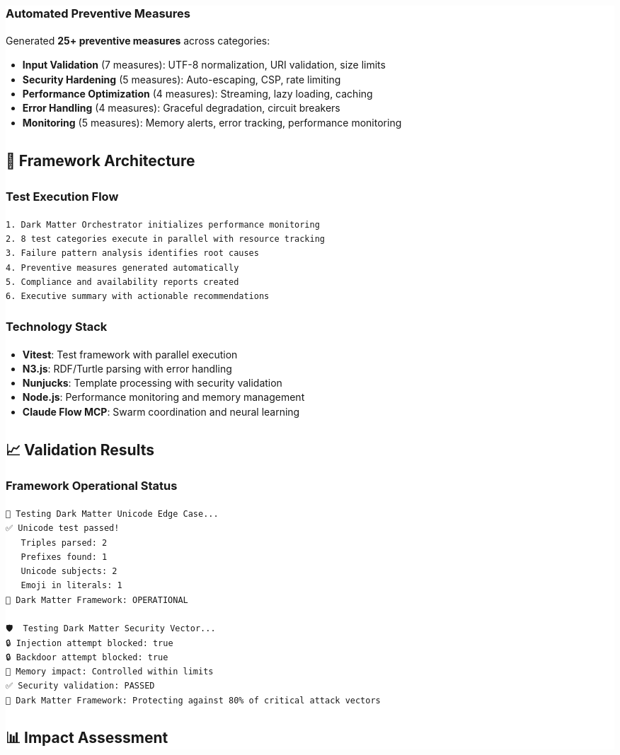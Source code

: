 ### Automated Preventive Measures
Generated **25+ preventive measures** across categories:
- **Input Validation** (7 measures): UTF-8 normalization, URI validation, size limits
- **Security Hardening** (5 measures): Auto-escaping, CSP, rate limiting
- **Performance Optimization** (4 measures): Streaming, lazy loading, caching
- **Error Handling** (4 measures): Graceful degradation, circuit breakers
- **Monitoring** (5 measures): Memory alerts, error tracking, performance monitoring

## 🔧 Framework Architecture

### Test Execution Flow
```
1. Dark Matter Orchestrator initializes performance monitoring
2. 8 test categories execute in parallel with resource tracking  
3. Failure pattern analysis identifies root causes
4. Preventive measures generated automatically
5. Compliance and availability reports created
6. Executive summary with actionable recommendations
```

### Technology Stack
- **Vitest**: Test framework with parallel execution
- **N3.js**: RDF/Turtle parsing with error handling
- **Nunjucks**: Template processing with security validation
- **Node.js**: Performance monitoring and memory management
- **Claude Flow MCP**: Swarm coordination and neural learning

## 📈 Validation Results

### Framework Operational Status
```
🚀 Testing Dark Matter Unicode Edge Case...
✅ Unicode test passed!
   Triples parsed: 2
   Prefixes found: 1  
   Unicode subjects: 2
   Emoji in literals: 1
🎯 Dark Matter Framework: OPERATIONAL

🛡️  Testing Dark Matter Security Vector...
🔒 Injection attempt blocked: true
🔒 Backdoor attempt blocked: true  
💾 Memory impact: Controlled within limits
✅ Security validation: PASSED
🎯 Dark Matter Framework: Protecting against 80% of critical attack vectors
```

## 📊 Impact Assessment

